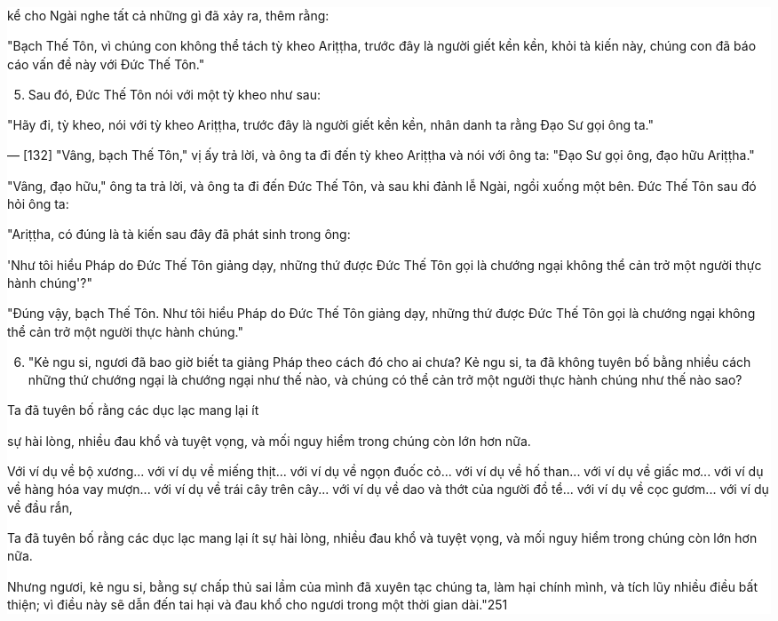 kể cho Ngài nghe tất cả những gì đã xảy ra, thêm rằng:

"Bạch Thế Tôn, vì chúng con không thể tách tỳ kheo
Ariṭṭha, trước đây là người giết kền kền, khỏi tà kiến này,
chúng con đã báo cáo vấn đề này với Đức Thế Tôn."

5. Sau đó, Đức Thế Tôn nói với một tỳ kheo
như sau:

"Hãy đi, tỳ kheo, nói với tỳ kheo Ariṭṭha, trước đây là người
giết kền kền, nhân danh ta rằng Đạo Sư gọi ông ta."

— [132] "Vâng, bạch Thế Tôn," vị ấy trả lời, và ông ta đi đến
tỳ kheo Ariṭṭha và nói với ông ta: "Đạo Sư gọi ông, đạo hữu
Ariṭṭha."

"Vâng, đạo hữu," ông ta trả lời, và ông ta đi đến Đức Thế Tôn,
và sau khi đảnh lễ Ngài, ngồi xuống một bên. Đức
Thế Tôn sau đó hỏi ông ta:

"Ariṭṭha, có đúng là tà kiến sau đây đã
phát sinh trong ông:

'Như tôi hiểu Pháp do Đức Thế Tôn giảng dạy,
những thứ được Đức Thế Tôn gọi là chướng ngại không thể
cản trở một người thực hành chúng'?"

"Đúng vậy, bạch Thế Tôn. Như tôi hiểu Pháp do Đức
Thế Tôn giảng dạy, những thứ được Đức Thế Tôn gọi là chướng ngại
không thể cản trở một người thực hành chúng."

6. "Kẻ ngu si, ngươi đã bao giờ biết ta
giảng Pháp theo cách đó cho ai chưa? Kẻ ngu si, ta đã không
tuyên bố bằng nhiều cách những thứ chướng ngại là chướng ngại
như thế nào, và chúng có thể cản trở một người thực hành
chúng như thế nào sao?

Ta đã tuyên bố rằng các dục lạc mang lại ít

sự hài lòng, nhiều đau khổ và tuyệt vọng, và mối nguy hiểm
trong chúng còn lớn hơn nữa.

Với ví dụ về bộ xương... với ví dụ về
miếng thịt... với ví dụ về ngọn đuốc cỏ... với
ví dụ về hố than... với ví dụ về giấc mơ... với
ví dụ về hàng hóa vay mượn... với ví dụ về trái cây trên
cây... với ví dụ về dao và thớt của người đồ tể... với
ví dụ về cọc gươm... với ví dụ về đầu rắn,

Ta đã tuyên bố rằng các dục lạc mang lại ít
sự hài lòng, nhiều đau khổ và tuyệt vọng, và mối nguy hiểm
trong chúng còn lớn hơn nữa.

Nhưng ngươi, kẻ ngu si, bằng sự chấp thủ sai lầm của mình đã
xuyên tạc chúng ta, làm hại chính mình, và tích lũy nhiều
điều bất thiện; vì điều này sẽ dẫn đến tai hại và đau khổ cho ngươi
trong một thời gian dài."251
